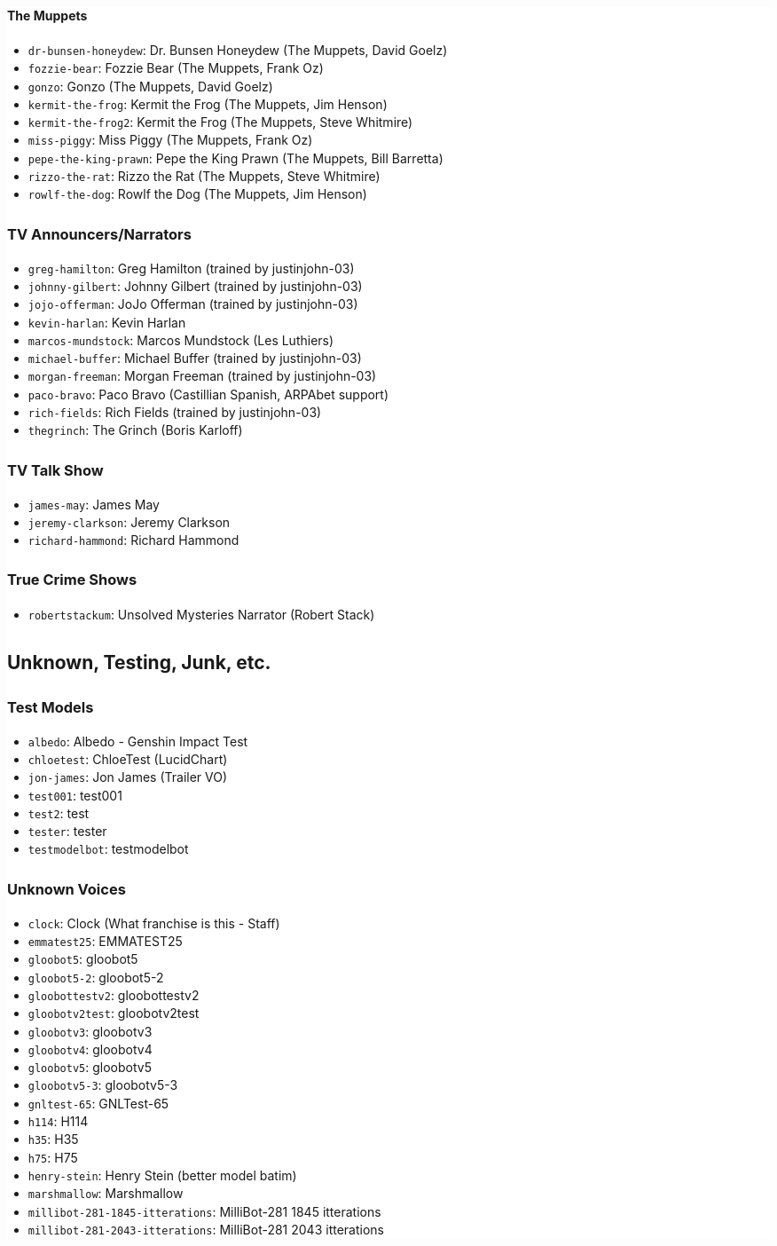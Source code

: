 #### The Muppets
- `dr-bunsen-honeydew`: Dr. Bunsen Honeydew (The Muppets, David Goelz)
- `fozzie-bear`: Fozzie Bear (The Muppets, Frank Oz)
- `gonzo`: Gonzo (The Muppets, David Goelz)
- `kermit-the-frog`: Kermit the Frog (The Muppets, Jim Henson)
- `kermit-the-frog2`: Kermit the Frog (The Muppets, Steve Whitmire)
- `miss-piggy`: Miss Piggy (The Muppets, Frank Oz)
- `pepe-the-king-prawn`: Pepe the King Prawn (The Muppets, Bill Barretta)
- `rizzo-the-rat`: Rizzo the Rat (The Muppets, Steve Whitmire)
- `rowlf-the-dog`: Rowlf the Dog (The Muppets, Jim Henson)

### TV Announcers/Narrators 
- `greg-hamilton`: Greg Hamilton (trained by justinjohn-03)
- `johnny-gilbert`: Johnny Gilbert (trained by justinjohn-03)
- `jojo-offerman`: JoJo Offerman (trained by justinjohn-03)
- `kevin-harlan`: Kevin Harlan
- `marcos-mundstock`: Marcos Mundstock (Les Luthiers)
- `michael-buffer`: Michael Buffer (trained by justinjohn-03)
- `morgan-freeman`: Morgan Freeman (trained by justinjohn-03)
- `paco-bravo`: Paco Bravo (Castillian Spanish, ARPAbet support)
- `rich-fields`: Rich Fields (trained by justinjohn-03)
- `thegrinch`: The Grinch (Boris Karloff)

### TV Talk Show 
- `james-may`: James May
- `jeremy-clarkson`: Jeremy Clarkson
- `richard-hammond`: Richard Hammond

### True Crime Shows
- `robertstackum`: Unsolved Mysteries Narrator (Robert Stack)

## Unknown, Testing, Junk, etc.

### Test Models
- `albedo`: Albedo - Genshin Impact Test
- `chloetest`: ChloeTest (LucidChart)
- `jon-james`: Jon James (Trailer VO)
- `test001`: test001
- `test2`: test
- `tester`: tester
- `testmodelbot`: testmodelbot

### Unknown Voices
- `clock`: Clock (What franchise is this - Staff)
- `emmatest25`: EMMATEST25
- `gloobot5`: gloobot5
- `gloobot5-2`: gloobot5-2
- `gloobottestv2`: gloobottestv2
- `gloobotv2test`: gloobotv2test
- `gloobotv3`: gloobotv3
- `gloobotv4`: gloobotv4
- `gloobotv5`: gloobotv5
- `gloobotv5-3`: gloobotv5-3
- `gnltest-65`: GNLTest-65
- `h114`: H114
- `h35`: H35
- `h75`: H75
- `henry-stein`: Henry Stein (better model batim)
- `marshmallow`: Marshmallow
- `millibot-281-1845-itterations`: MilliBot-281 1845 itterations
- `millibot-281-2043-itterations`: MilliBot-281 2043 itterations